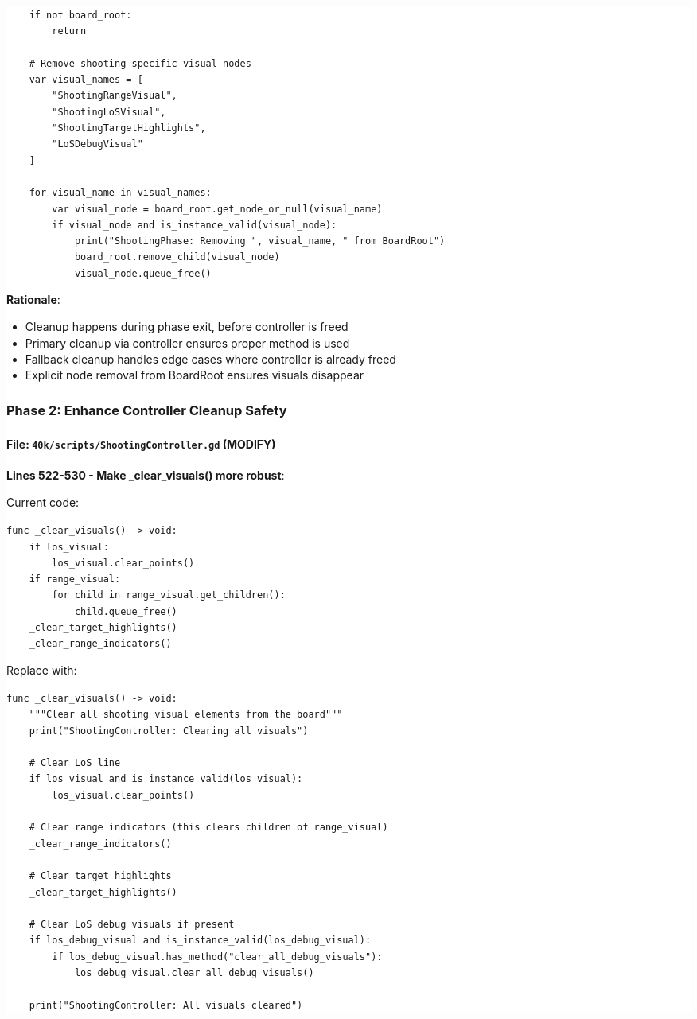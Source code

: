 ```gdscript
	if not board_root:
		return

	# Remove shooting-specific visual nodes
	var visual_names = [
		"ShootingRangeVisual",
		"ShootingLoSVisual",
		"ShootingTargetHighlights",
		"LoSDebugVisual"
	]

	for visual_name in visual_names:
		var visual_node = board_root.get_node_or_null(visual_name)
		if visual_node and is_instance_valid(visual_node):
			print("ShootingPhase: Removing ", visual_name, " from BoardRoot")
			board_root.remove_child(visual_node)
			visual_node.queue_free()
```

**Rationale**:
- Cleanup happens during phase exit, before controller is freed
- Primary cleanup via controller ensures proper method is used
- Fallback cleanup handles edge cases where controller is already freed
- Explicit node removal from BoardRoot ensures visuals disappear

### Phase 2: Enhance Controller Cleanup Safety

#### File: `40k/scripts/ShootingController.gd` (MODIFY)

**Lines 522-530 - Make _clear_visuals() more robust**:

Current code:
```gdscript
func _clear_visuals() -> void:
	if los_visual:
		los_visual.clear_points()
	if range_visual:
		for child in range_visual.get_children():
			child.queue_free()
	_clear_target_highlights()
	_clear_range_indicators()
```

Replace with:
```gdscript
func _clear_visuals() -> void:
	"""Clear all shooting visual elements from the board"""
	print("ShootingController: Clearing all visuals")

	# Clear LoS line
	if los_visual and is_instance_valid(los_visual):
		los_visual.clear_points()

	# Clear range indicators (this clears children of range_visual)
	_clear_range_indicators()

	# Clear target highlights
	_clear_target_highlights()

	# Clear LoS debug visuals if present
	if los_debug_visual and is_instance_valid(los_debug_visual):
		if los_debug_visual.has_method("clear_all_debug_visuals"):
			los_debug_visual.clear_all_debug_visuals()

	print("ShootingController: All visuals cleared")
```